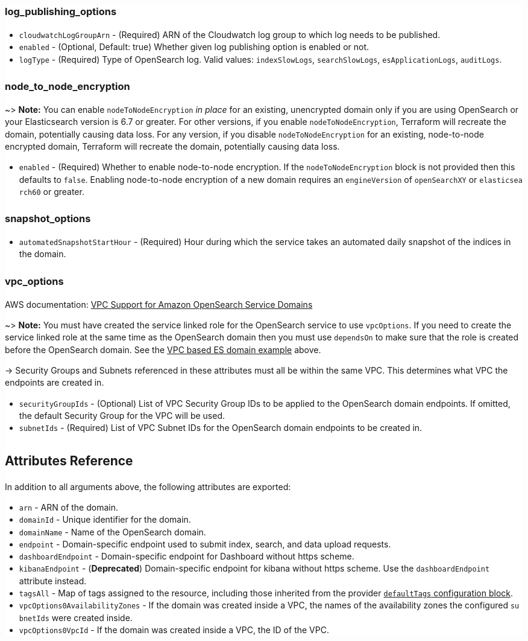 ### log_publishing_options

* `cloudwatchLogGroupArn` - (Required) ARN of the Cloudwatch log group to which log needs to be published.
* `enabled` - (Optional, Default: true) Whether given log publishing option is enabled or not.
* `logType` - (Required) Type of OpenSearch log. Valid values: `indexSlowLogs`, `searchSlowLogs`, `esApplicationLogs`, `auditLogs`.

### node_to_node_encryption

~> **Note:** You can enable `nodeToNodeEncryption` _in place_ for an existing, unencrypted domain only if you are using OpenSearch or your Elasticsearch version is 6.7 or greater. For other versions, if you enable `nodeToNodeEncryption`, Terraform will recreate the domain, potentially causing data loss. For any version, if you disable `nodeToNodeEncryption` for an existing, node-to-node encrypted domain, Terraform will recreate the domain, potentially causing data loss.

* `enabled` - (Required) Whether to enable node-to-node encryption. If the `nodeToNodeEncryption` block is not provided then this defaults to `false`. Enabling node-to-node encryption of a new domain requires an `engineVersion` of `openSearchXY` or `elasticsearch60` or greater.

### snapshot_options

* `automatedSnapshotStartHour` - (Required) Hour during which the service takes an automated daily snapshot of the indices in the domain.

### vpc_options

AWS documentation: [VPC Support for Amazon OpenSearch Service Domains](https://docs.aws.amazon.com/opensearch-service/latest/developerguide/es-vpc.html)

~> **Note:** You must have created the service linked role for the OpenSearch service to use `vpcOptions`. If you need to create the service linked role at the same time as the OpenSearch domain then you must use `dependsOn` to make sure that the role is created before the OpenSearch domain. See the [VPC based ES domain example](#vpc-based-opensearch) above.

-> Security Groups and Subnets referenced in these attributes must all be within the same VPC. This determines what VPC the endpoints are created in.

* `securityGroupIds` - (Optional) List of VPC Security Group IDs to be applied to the OpenSearch domain endpoints. If omitted, the default Security Group for the VPC will be used.
* `subnetIds` - (Required) List of VPC Subnet IDs for the OpenSearch domain endpoints to be created in.

## Attributes Reference

In addition to all arguments above, the following attributes are exported:

* `arn` - ARN of the domain.
* `domainId` - Unique identifier for the domain.
* `domainName` - Name of the OpenSearch domain.
* `endpoint` - Domain-specific endpoint used to submit index, search, and data upload requests.
* `dashboardEndpoint` - Domain-specific endpoint for Dashboard without https scheme.
* `kibanaEndpoint` - (**Deprecated**) Domain-specific endpoint for kibana without https scheme. Use the `dashboardEndpoint` attribute instead.
* `tagsAll` - Map of tags assigned to the resource, including those inherited from the provider [`defaultTags` configuration block](https://registry.terraform.io/providers/hashicorp/aws/latest/docs#default_tags-configuration-block).
* `vpcOptions0AvailabilityZones` - If the domain was created inside a VPC, the names of the availability zones the configured `subnetIds` were created inside.
* `vpcOptions0VpcId` - If the domain was created inside a VPC, the ID of the VPC.
